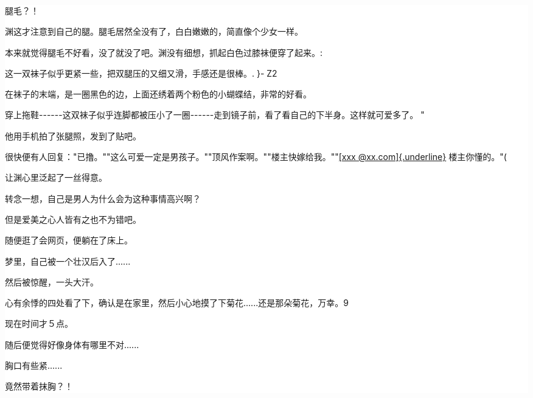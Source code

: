 
腿毛？！



渊这才注意到自己的腿。腿毛居然全没有了，白白嫩嫩的，简直像个少女一样。



本来就觉得腿毛不好看，没了就没了吧。渊没有细想，抓起白色过膝袜便穿了起来。:



这一双袜子似乎更紧一些，把双腿压的又细又滑，手感还是很棒。. }- Z2



在袜子的末端，是一圈黑色的边，上面还绣着两个粉色的小蝴蝶结，非常的好看。



穿上拖鞋------这双袜子似乎连脚都被压小了一圈------走到镜子前，看了看自己的下半身。这样就可爱多了。 "



他用手机拍了张腿照，发到了贴吧。



很快便有人回复："已撸。""这么可爱一定是男孩子。""顶风作案啊。""楼主快嫁给我。""[[xxx @xx.com]{.underline}](mailto:xxx@xx.com) 楼主你懂的。"(



让渊心里泛起了一丝得意。



转念一想，自己是男人为什么会为这种事情高兴啊？



但是爱美之心人皆有之也不为错吧。



随便逛了会网页，便躺在了床上。



梦里，自己被一个壮汉后入了......





然后被惊醒，一头大汗。



心有余悸的四处看了下，确认是在家里，然后小心地摸了下菊花......还是那朵菊花，万幸。9



现在时间才５点。



随后便觉得好像身体有哪里不对......



胸口有些紧......



竟然带着抹胸？！
